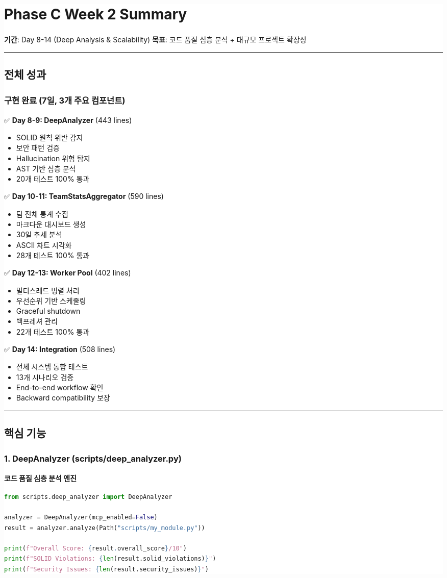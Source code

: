 # Phase C Week 2 Summary

**기간**: Day 8-14 (Deep Analysis & Scalability)
**목표**: 코드 품질 심층 분석 + 대규모 프로젝트 확장성

---

## 전체 성과

### 구현 완료 (7일, 3개 주요 컴포넌트)

✅ **Day 8-9: DeepAnalyzer** (443 lines)
- SOLID 원칙 위반 감지
- 보안 패턴 검증
- Hallucination 위험 탐지
- AST 기반 심층 분석
- 20개 테스트 100% 통과

✅ **Day 10-11: TeamStatsAggregator** (590 lines)
- 팀 전체 통계 수집
- 마크다운 대시보드 생성
- 30일 추세 분석
- ASCII 차트 시각화
- 28개 테스트 100% 통과

✅ **Day 12-13: Worker Pool** (402 lines)
- 멀티스레드 병렬 처리
- 우선순위 기반 스케줄링
- Graceful shutdown
- 백프레셔 관리
- 22개 테스트 100% 통과

✅ **Day 14: Integration** (508 lines)
- 전체 시스템 통합 테스트
- 13개 시나리오 검증
- End-to-end workflow 확인
- Backward compatibility 보장

---

## 핵심 기능

### 1. DeepAnalyzer (scripts/deep_analyzer.py)

**코드 품질 심층 분석 엔진**

```python
from scripts.deep_analyzer import DeepAnalyzer

analyzer = DeepAnalyzer(mcp_enabled=False)
result = analyzer.analyze(Path("scripts/my_module.py"))

print(f"Overall Score: {result.overall_score}/10")
print(f"SOLID Violations: {len(result.solid_violations)}")
print(f"Security Issues: {len(result.security_issues)}")
```
